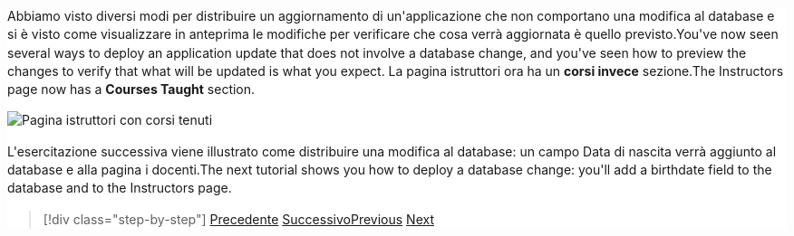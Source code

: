 <span data-ttu-id="263d6-240">Abbiamo visto diversi modi per distribuire un aggiornamento di un'applicazione che non comportano una modifica al database e si è visto come visualizzare in anteprima le modifiche per verificare che cosa verrà aggiornata è quello previsto.</span><span class="sxs-lookup"><span data-stu-id="263d6-240">You've now seen several ways to deploy an application update that does not involve a database change, and you've seen how to preview the changes to verify that what will be updated is what you expect.</span></span> <span data-ttu-id="263d6-241">La pagina istruttori ora ha un **corsi invece** sezione.</span><span class="sxs-lookup"><span data-stu-id="263d6-241">The Instructors page now has a **Courses Taught** section.</span></span>

![Pagina istruttori con corsi tenuti](deploying-a-code-update/_static/image16.png)

<span data-ttu-id="263d6-243">L'esercitazione successiva viene illustrato come distribuire una modifica al database: un campo Data di nascita verrà aggiunto al database e alla pagina i docenti.</span><span class="sxs-lookup"><span data-stu-id="263d6-243">The next tutorial shows you how to deploy a database change: you'll add a birthdate field to the database and to the Instructors page.</span></span>

>[!div class="step-by-step"]
<span data-ttu-id="263d6-244">[Precedente](deploying-to-production.md)
[Successivo](deploying-a-database-update.md)</span><span class="sxs-lookup"><span data-stu-id="263d6-244">[Previous](deploying-to-production.md)
[Next](deploying-a-database-update.md)</span></span>
